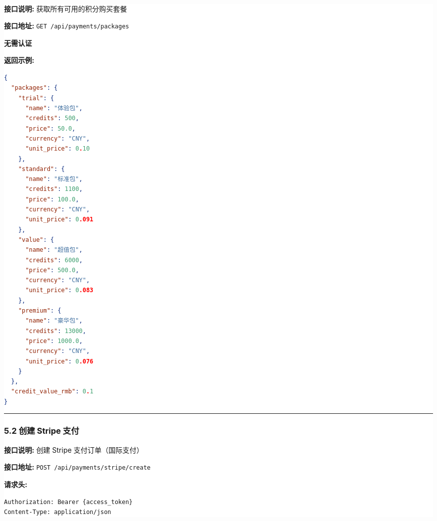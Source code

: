 **接口说明:** 获取所有可用的积分购买套餐

**接口地址:** `GET /api/payments/packages`

**无需认证**

**返回示例:**
```json
{
  "packages": {
    "trial": {
      "name": "体验包",
      "credits": 500,
      "price": 50.0,
      "currency": "CNY",
      "unit_price": 0.10
    },
    "standard": {
      "name": "标准包",
      "credits": 1100,
      "price": 100.0,
      "currency": "CNY",
      "unit_price": 0.091
    },
    "value": {
      "name": "超值包",
      "credits": 6000,
      "price": 500.0,
      "currency": "CNY",
      "unit_price": 0.083
    },
    "premium": {
      "name": "豪华包",
      "credits": 13000,
      "price": 1000.0,
      "currency": "CNY",
      "unit_price": 0.076
    }
  },
  "credit_value_rmb": 0.1
}
```

---

### 5.2 创建 Stripe 支付

**接口说明:** 创建 Stripe 支付订单（国际支付）

**接口地址:** `POST /api/payments/stripe/create`

**请求头:**
```
Authorization: Bearer {access_token}
Content-Type: application/json
```
